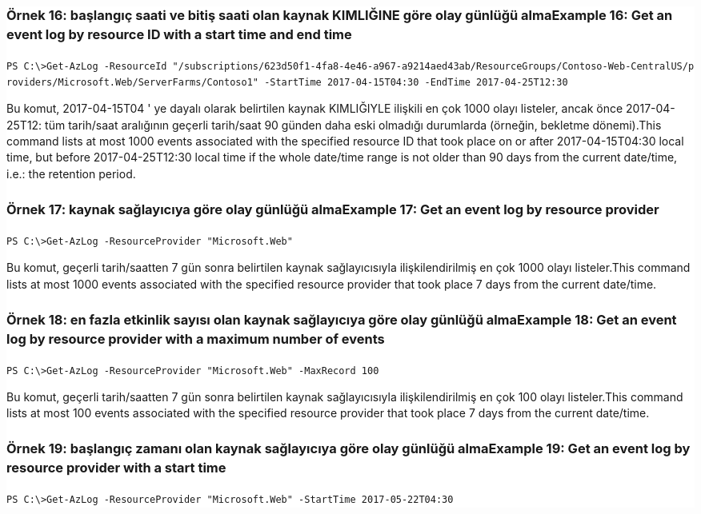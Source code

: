 ### <span data-ttu-id="8d5de-147">Örnek 16: başlangıç saati ve bitiş saati olan kaynak KIMLIĞINE göre olay günlüğü alma</span><span class="sxs-lookup"><span data-stu-id="8d5de-147">Example 16: Get an event log by resource ID with a start time and end time</span></span>
```
PS C:\>Get-AzLog -ResourceId "/subscriptions/623d50f1-4fa8-4e46-a967-a9214aed43ab/ResourceGroups/Contoso-Web-CentralUS/providers/Microsoft.Web/ServerFarms/Contoso1" -StartTime 2017-04-15T04:30 -EndTime 2017-04-25T12:30
```

<span data-ttu-id="8d5de-148">Bu komut, 2017-04-15T04 ' ye dayalı olarak belirtilen kaynak KIMLIĞIYLE ilişkili en çok 1000 olayı listeler, ancak önce 2017-04-25T12: tüm tarih/saat aralığının geçerli tarih/saat 90 günden daha eski olmadığı durumlarda (örneğin, bekletme dönemi).</span><span class="sxs-lookup"><span data-stu-id="8d5de-148">This command lists at most 1000 events associated with the specified resource ID that took place on or after 2017-04-15T04:30 local time, but before 2017-04-25T12:30 local time if the whole date/time range is not older than 90 days from the current date/time, i.e.: the retention period.</span></span>

### <span data-ttu-id="8d5de-149">Örnek 17: kaynak sağlayıcıya göre olay günlüğü alma</span><span class="sxs-lookup"><span data-stu-id="8d5de-149">Example 17: Get an event log by resource provider</span></span>
```
PS C:\>Get-AzLog -ResourceProvider "Microsoft.Web"
```

<span data-ttu-id="8d5de-150">Bu komut, geçerli tarih/saatten 7 gün sonra belirtilen kaynak sağlayıcısıyla ilişkilendirilmiş en çok 1000 olayı listeler.</span><span class="sxs-lookup"><span data-stu-id="8d5de-150">This command lists at most 1000 events associated with the specified resource provider that took place 7 days from the current date/time.</span></span>

### <span data-ttu-id="8d5de-151">Örnek 18: en fazla etkinlik sayısı olan kaynak sağlayıcıya göre olay günlüğü alma</span><span class="sxs-lookup"><span data-stu-id="8d5de-151">Example 18: Get an event log by resource provider with a maximum number of events</span></span>
```
PS C:\>Get-AzLog -ResourceProvider "Microsoft.Web" -MaxRecord 100
```

<span data-ttu-id="8d5de-152">Bu komut, geçerli tarih/saatten 7 gün sonra belirtilen kaynak sağlayıcısıyla ilişkilendirilmiş en çok 100 olayı listeler.</span><span class="sxs-lookup"><span data-stu-id="8d5de-152">This command lists at most 100 events associated with the specified resource provider that took place 7 days from the current date/time.</span></span>

### <span data-ttu-id="8d5de-153">Örnek 19: başlangıç zamanı olan kaynak sağlayıcıya göre olay günlüğü alma</span><span class="sxs-lookup"><span data-stu-id="8d5de-153">Example 19: Get an event log by resource provider with a start time</span></span>
```
PS C:\>Get-AzLog -ResourceProvider "Microsoft.Web" -StartTime 2017-05-22T04:30
```
